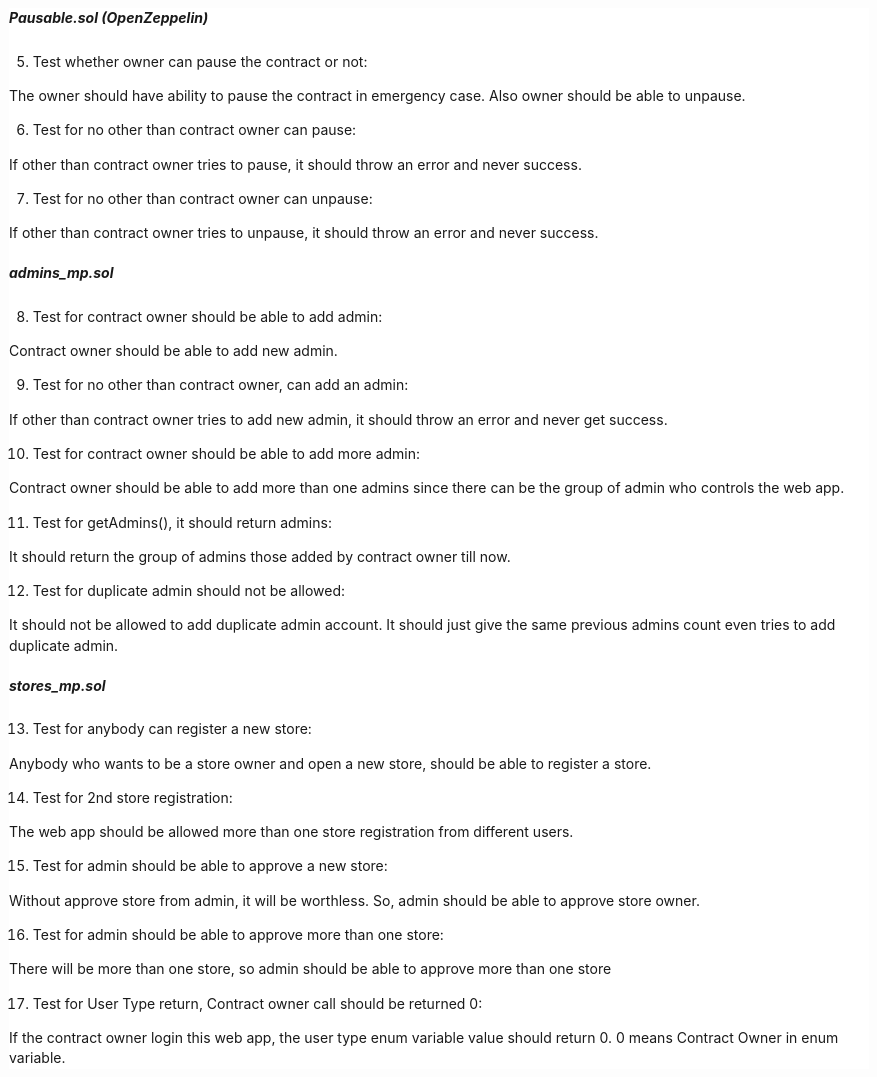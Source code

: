 ##### Pausable.sol (OpenZeppelin)

5.	Test whether owner can pause the contract or not: 

The owner should have ability to pause the contract in emergency case. Also owner should be able to unpause.

6.	Test for no other than contract owner can pause: 

If other than contract owner tries to pause, it should throw an error and never success.

7.	Test for no other than contract owner can unpause:

If other than contract owner tries to unpause, it should throw an error and never success.
 	
##### admins_mp.sol

8.	Test for contract owner should be able to add admin:

Contract owner should be able to add new admin. 

9.	Test for no other than contract owner, can add an admin:

If other than contract owner tries to add new admin, it should throw an error and never get success.

10.	Test for contract owner should be able to add more admin:

Contract owner should be able to add more than one admins since there can be the group of admin who controls the web app.

11.	Test for getAdmins(), it should return admins:

It should return the group of admins those added by contract owner till now.

12.	Test for duplicate admin should not be allowed:

It should not be allowed to add duplicate admin account. It should just give the same previous admins count even tries to add duplicate admin.

##### stores_mp.sol

13.	Test for anybody can register a new store:

Anybody who wants to be a store owner and open a new store, should be able to register a store. 

14.	Test for 2nd store registration:

The web app should be allowed more than one store registration from different users.

15.	Test for admin should be able to approve a new store:

Without approve store from admin, it will be worthless. So, admin should be able to approve store owner.

16.	Test for admin should be able to approve more than one store:

There will be more than one store, so admin should be able to approve more than one store

17.	Test for User Type return, Contract owner call should be returned 0:

If the contract owner login this web app, the user type enum variable value should return 0. 0 means Contract Owner in enum variable.
